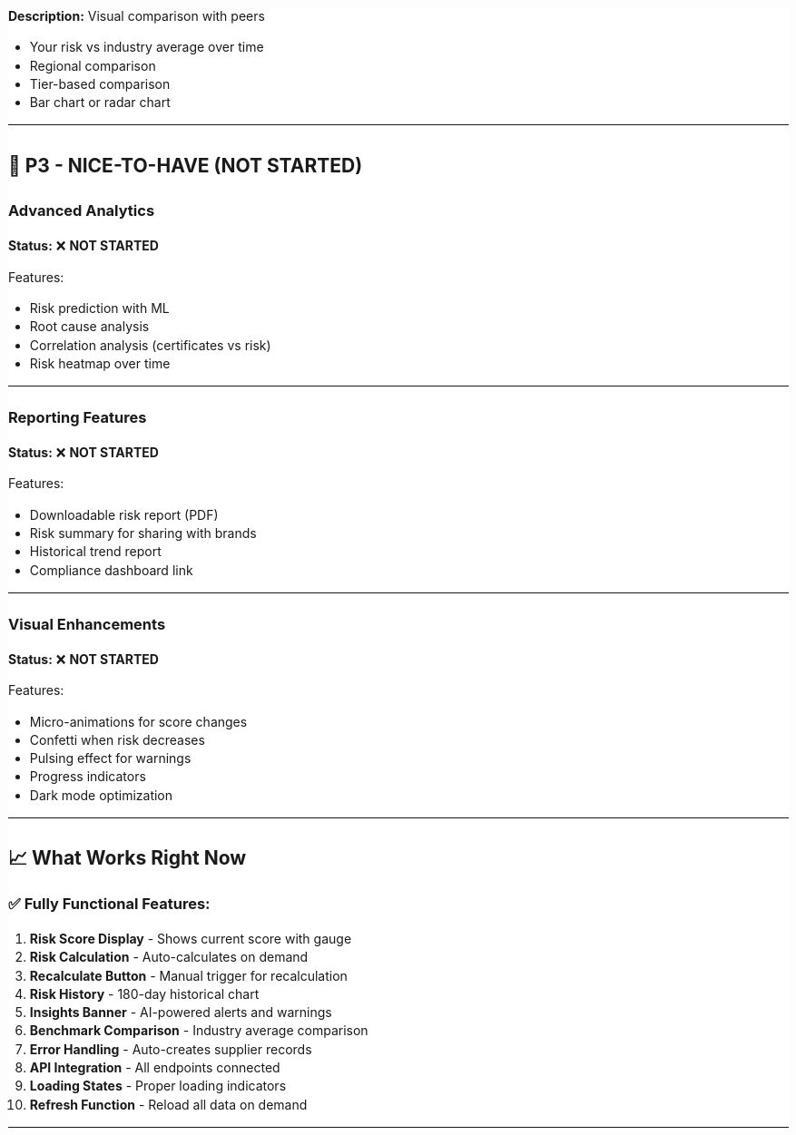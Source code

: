 **Description:** Visual comparison with peers
- Your risk vs industry average over time
- Regional comparison
- Tier-based comparison
- Bar chart or radar chart

---

## 🎨 P3 - NICE-TO-HAVE (NOT STARTED)

### Advanced Analytics
**Status:** ❌ **NOT STARTED**

Features:
- Risk prediction with ML
- Root cause analysis
- Correlation analysis (certificates vs risk)
- Risk heatmap over time

---

### Reporting Features
**Status:** ❌ **NOT STARTED**

Features:
- Downloadable risk report (PDF)
- Risk summary for sharing with brands
- Historical trend report
- Compliance dashboard link

---

### Visual Enhancements
**Status:** ❌ **NOT STARTED**

Features:
- Micro-animations for score changes
- Confetti when risk decreases
- Pulsing effect for warnings
- Progress indicators
- Dark mode optimization

---

## 📈 What Works Right Now

### ✅ Fully Functional Features:
1. **Risk Score Display** - Shows current score with gauge
2. **Risk Calculation** - Auto-calculates on demand
3. **Recalculate Button** - Manual trigger for recalculation
4. **Risk History** - 180-day historical chart
5. **Insights Banner** - AI-powered alerts and warnings
6. **Benchmark Comparison** - Industry average comparison
7. **Error Handling** - Auto-creates supplier records
8. **API Integration** - All endpoints connected
9. **Loading States** - Proper loading indicators
10. **Refresh Function** - Reload all data on demand

---